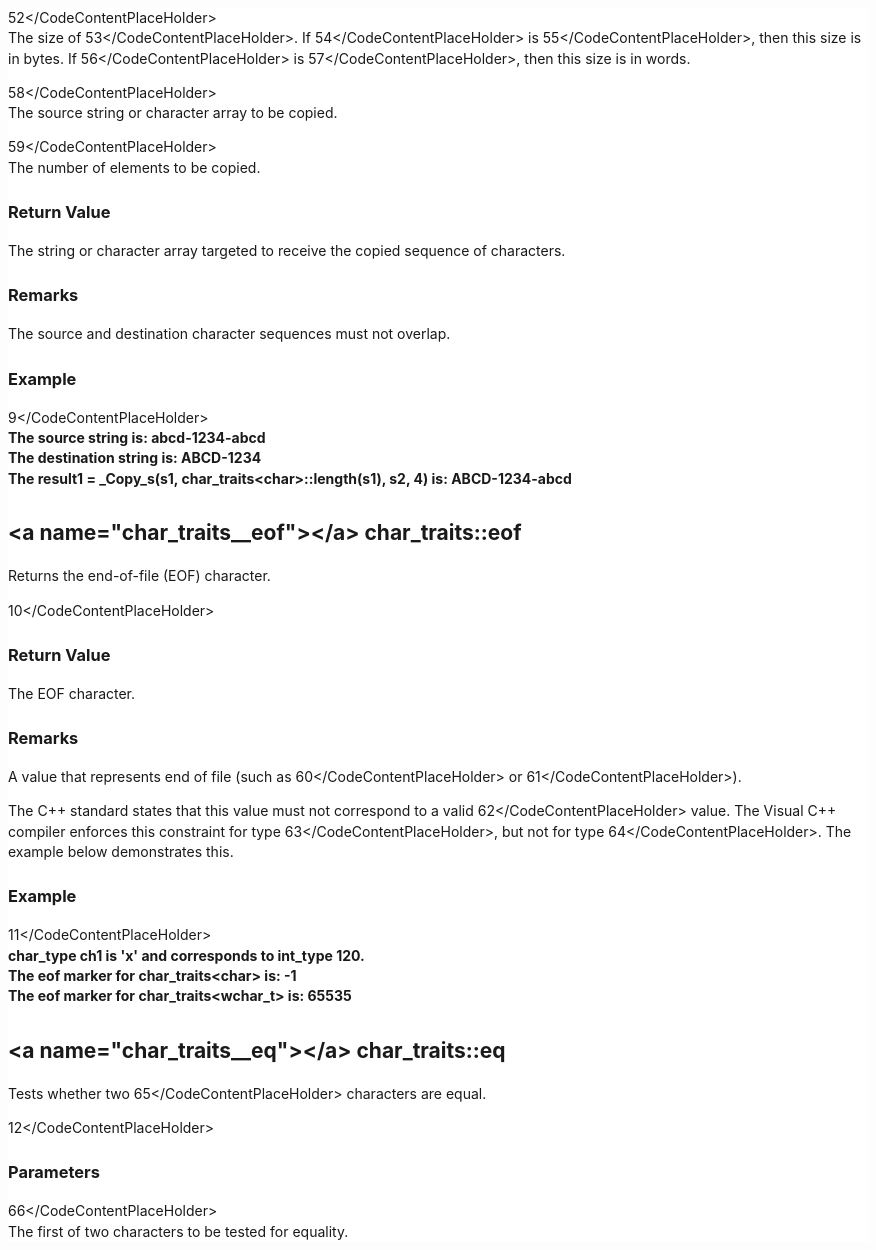 <CodeContentPlaceHolder>52\</CodeContentPlaceHolder>  
 The size of <CodeContentPlaceHolder>53\</CodeContentPlaceHolder>. If <CodeContentPlaceHolder>54\</CodeContentPlaceHolder> is <CodeContentPlaceHolder>55\</CodeContentPlaceHolder>, then this size is in bytes. If <CodeContentPlaceHolder>56\</CodeContentPlaceHolder> is <CodeContentPlaceHolder>57\</CodeContentPlaceHolder>, then this size is in words.  
  
 <CodeContentPlaceHolder>58\</CodeContentPlaceHolder>  
 The source string or character array to be copied.  
  
 <CodeContentPlaceHolder>59\</CodeContentPlaceHolder>  
 The number of elements to be copied.  
  
### Return Value  
 The string or character array targeted to receive the copied sequence of characters.  
  
### Remarks  
 The source and destination character sequences must not overlap.  
  
### Example  
  
<CodeContentPlaceHolder>9\</CodeContentPlaceHolder>  
  **The source string is: abcd-1234-abcd**  
**The destination string is: ABCD-1234**  
**The result1 = _Copy_s(s1, char_traits\<char>::length(s1), s2, 4) is: ABCD-1234-abcd**    
##  \<a name="char_traits__eof">\</a>  char_traits::eof  
 Returns the end-of-file (EOF) character.  
  
<CodeContentPlaceHolder>10\</CodeContentPlaceHolder>  
### Return Value  
 The EOF character.  
  
### Remarks  
 A value that represents end of file (such as <CodeContentPlaceHolder>60\</CodeContentPlaceHolder> or <CodeContentPlaceHolder>61\</CodeContentPlaceHolder>).  
  
 The C++ standard states that this value must not correspond to a valid <CodeContentPlaceHolder>62\</CodeContentPlaceHolder> value. The Visual C++ compiler enforces this constraint for type <CodeContentPlaceHolder>63\</CodeContentPlaceHolder>, but not for type <CodeContentPlaceHolder>64\</CodeContentPlaceHolder>. The example below demonstrates this.  
  
### Example  
  
<CodeContentPlaceHolder>11\</CodeContentPlaceHolder>  
  **char_type ch1 is 'x' and corresponds to int_type 120.**  
**The eof marker for char_traits\<char> is: -1**  
**The eof marker for char_traits\<wchar_t> is: 65535**    
##  \<a name="char_traits__eq">\</a>  char_traits::eq  
 Tests whether two <CodeContentPlaceHolder>65\</CodeContentPlaceHolder> characters are equal.  
  
<CodeContentPlaceHolder>12\</CodeContentPlaceHolder>  
### Parameters  
 <CodeContentPlaceHolder>66\</CodeContentPlaceHolder>  
 The first of two characters to be tested for equality.  
  